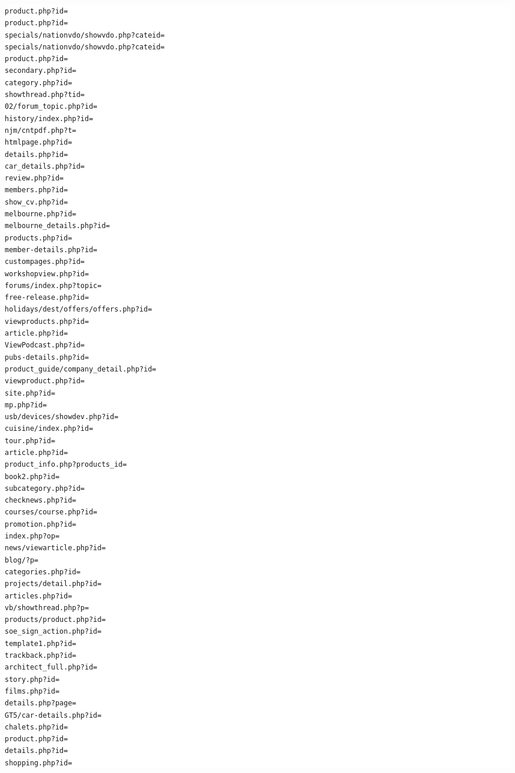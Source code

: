     product.php?id=
    product.php?id=
    specials/nationvdo/showvdo.php?cateid=
    specials/nationvdo/showvdo.php?cateid=
    product.php?id=
    secondary.php?id=
    category.php?id=
    showthread.php?tid=
    02/forum_topic.php?id=
    history/index.php?id=
    njm/cntpdf.php?t=
    htmlpage.php?id=
    details.php?id=
    car_details.php?id=
    review.php?id=
    members.php?id=
    show_cv.php?id=
    melbourne.php?id=
    melbourne_details.php?id=
    products.php?id=
    member-details.php?id=
    custompages.php?id=
    workshopview.php?id=
    forums/index.php?topic=
    free-release.php?id=
    holidays/dest/offers/offers.php?id=
    viewproducts.php?id=
    article.php?id=
    ViewPodcast.php?id=
    pubs-details.php?id=
    product_guide/company_detail.php?id=
    viewproduct.php?id=
    site.php?id=
    mp.php?id=
    usb/devices/showdev.php?id=
    cuisine/index.php?id=
    tour.php?id=
    article.php?id=
    product_info.php?products_id=
    book2.php?id=
    subcategory.php?id=
    checknews.php?id=
    courses/course.php?id=
    promotion.php?id=
    index.php?op=
    news/viewarticle.php?id=
    blog/?p=
    categories.php?id=
    projects/detail.php?id=
    articles.php?id=
    vb/showthread.php?p=
    products/product.php?id=
    soe_sign_action.php?id=
    template1.php?id=
    trackback.php?id=
    architect_full.php?id=
    story.php?id=
    films.php?id=
    details.php?page=
    GT5/car-details.php?id=
    chalets.php?id=
    product.php?id=
    details.php?id=
    shopping.php?id=